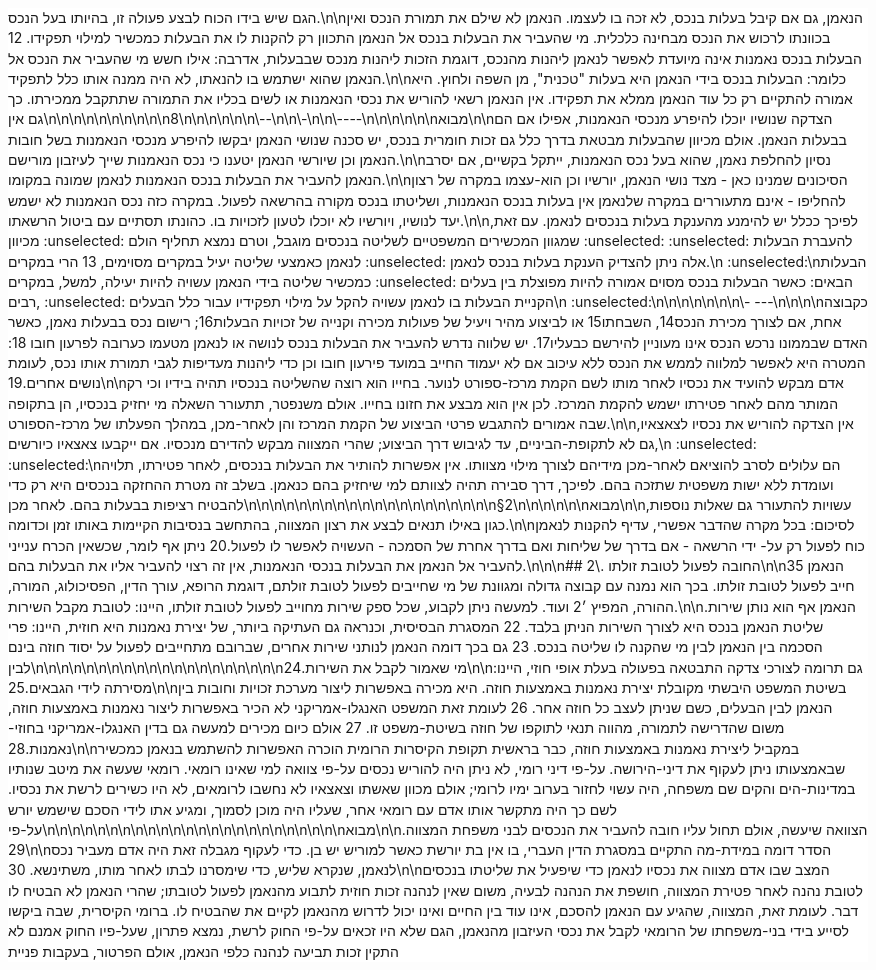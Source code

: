 הגם שיש בידו הכוח לבצע פעולה זו, בהיותו בעל הנכס.\n\nהנאמן, גם אם קיבל בעלות בנכס, לא זכה בו לעצמו. הנאמן לא שילם את תמורת הנכס ואין בכוונתו לרכוש את הנכס מבחינה כלכלית. מי שהעביר את הבעלות בנכס אל הנאמן התכוון רק להקנות לו את הבעלות כמכשיר למילוי תפקידו. 12 הבעלות בנכס נאמנות אינה מיועדת לאפשר לנאמן ליהנות מהנכס, דוגמת הזכות ליהנות מנכס שבבעלות, אדרבה: אילו חשש מי שהעביר את הנכס אל הנאמן שהוא ישתמש בו להנאתו, לא היה ממנה אותו כלל לתפקיד.\n\nכלומר: הבעלות בנכס בידי הנאמן היא בעלות \"טכנית\", מן השפה ולחוץ. היא אמורה להתקיים רק כל עוד הנאמן ממלא את תפקידו. אין הנאמן רשאי להוריש את נכסי הנאמנות או לשים בכליו את התמורה שתתקבל ממכירתו. כך גם אין\n\n\n\n\n\n\n\n\n\n8\n\n\n\n\n\n\\--\n\n\\-\n\n\\----\n\n\n\n\n\nמבוא\n\nהצדקה שנושיו יוכלו להיפרע מנכסי הנאמנות, אפילו אם הם בבעלות הנאמן. אולם מכיוון שהבעלות מבטאת בדרך כלל גם זכות חומרית בנכס, יש סכנה שנושי הנאמן יבקשו להיפרע מנכסי הנאמנות בשל חובות הנאמן וכן שיורשי הנאמן יטענו כי נכס הנאמנות שייך לעיזבון מורישם.\n\nנסיון להחלפת נאמן, שהוא בעל נכס הנאמנות, ייתקל בקשיים, אם יסרב הנאמן להעביר את הבעלות בנכס הנאמנות לנאמן שמונה במקומו.\n\nהסיכונים שמנינו כאן - מצד נושי הנאמן, יורשיו וכן הוא-עצמו במקרה של רצון להחליפו - אינם מתעוררים במקרה שלנאמן אין בעלות בנכס הנאמנות, ושליטתו בנכס מקורה בהרשאה לפעול. במקרה כזה נכס הנאמנות לא ישמש יעד לנושיו, ויורשיו לא יוכלו לטעון לזכויות בו. כהונתו תסתיים עם ביטול הרשאתו.\n\nלפיכך ככלל יש להימנע מהענקת בעלות בנכסים לנאמן. עם זאת, מכיוון :unselected: שמגוון המכשירים המשפטיים לשליטה בנכסים מוגבל, וטרם נמצא תחליף הולם :unselected: :unselected: להעברת הבעלות לנאמן כאמצעי שליטה יעיל במקרים מסוימים, 13 הרי במקרים :unselected: אלה ניתן להצדיק הענקת בעלות בנכס לנאמן.\n :unselected:\nהבעלות כמכשיר שליטה בידי הנאמן עשויה להיות יעילה, למשל, במקרים :unselected: הבאים: כאשר הבעלות בנכס מסוים אמורה להיות מפוצלת בין בעלים רבים, :unselected: הקניית הבעלות בו לנאמן עשויה להקל על מילוי תפקידיו עבור כלל הבעלים\n :unselected:\n\n\n\n\n\n\n\\- ---\n\n\n\nכקבוצה אחת, אם לצורך מכירת הנכס14, השבחתו15 או לביצוע מהיר ויעיל של פעולות מכירה וקנייה של זכויות הבעלות16; רישום נכס בבעלות נאמן, כאשר האדם שבממונו נרכש הנכס אינו מעוניין להירשם כבעליו17. יש שלווה נדרש להעביר את הבעלות בנכס לנושה או לנאמן מטעמו כערובה לפרעון חובו 18: המטרה היא לאפשר למלווה לממש את הנכס ללא עיכוב אם לא יעמוד החייב במועד פירעון חובו וכן כדי ליהנות מעדיפות לגבי תמורת אותו נכס, לעומת נושים אחרים.19\n\nאדם מבקש להועיד את נכסיו לאחר מותו לשם הקמת מרכז-ספורט לנוער. בחייו הוא רוצה שהשליטה בנכסיו תהיה בידיו וכי רק המותר מהם לאחר פטירתו ישמש להקמת המרכז. לכן אין הוא מבצע את חזונו בחייו. אולם משנפטר, תתעורר השאלה מי יחזיק בנכסיו, הן בתקופה שבה אמורים להתגבש פרטי הביצוע של הקמת המרכז והן לאחר-מכן, במהלך הפעלתו של מרכז-הספורט.\n\nאין הצדקה להוריש את נכסיו לצאצאיו, גם לא לתקופת-הביניים, עד לגיבוש דרך הביצוע; שהרי המצווה מבקש להדירם מנכסיו. אם ייקבעו צאצאיו כיורשים,\n :unselected: :unselected:\nהם עלולים לסרב להוציאם לאחר-מכן מידיהם לצורך מילוי מצוותו. אין אפשרות להותיר את הבעלות בנכסים, לאחר פטירתו, תלויה ועומדת ללא ישות משפטית שתזכה בהם. לפיכך, דרך סבירה תהיה לצוותם למי שיחזיק בהם כנאמן. בשלב זה מטרת ההחזקה בנכסים היא רק כדי להבטיח רציפות בבעלות בהם. לאחר מכן\n\n\n\n\n\n\n\n\n\n\n\n\n\n\n\n\n\n\n\n§2\n\n\n\n\n\nמבוא\n\nעשויות להתעורר גם שאלות נוספות, כגון באילו תנאים לבצע את רצון המצווה, בהתחשב בנסיבות הקיימות באותו זמן וכדומה.\n\nלסיכום: בכל מקרה שהדבר אפשרי, עדיף להקנות לנאמן כוח לפעול רק על- ידי הרשאה - אם בדרך של שליחות ואם בדרך אחרת של הסמכה - העשויה לאפשר לו לפעול.20 ניתן אף לומר, שכשאין הכרח ענייני להעביר אל הנאמן את הבעלות בנכסי הנאמנות, אין זה רצוי להעביר אליו את הבעלות בהם.\n\n\n## 2\\. החובה לפעול לטובת זולתו\n\n35 הנאמן חייב לפעול לטובת זולתו. בכך הוא נמנה עם קבוצה גדולה ומגוונת של מי שחייבים לפעול לטובת זולתם, דוגמת הרופא, עורך הדין, הפסיכולוג, המורה, ההורה, המפיץ ׳2 ועוד. למעשה ניתן לקבוע, שכל ספק שירות מחוייב לפעול לטובת זולתו, היינו: לטובת מקבל השירות.\n\nהנאמן אף הוא נותן שירות. שליטת הנאמן בנכס היא לצורך השירות הניתן בלבד. 22 המסגרת הבסיסית, וכנראה גם העתיקה ביותר, של יצירת נאמנות היא חוזית, היינו: פרי הסכמה בין הנאמן לבין מי שהקנה לו שליטה בנכס. 23 גם בכך דומה הנאמן לנותני שירות אחרים, שברובם מתחייבים לפעול על יסוד חוזה בינם לבין\n\n\n\n\n\n\n\n\n\n\n\n\n\n\n\n\n\n\n\nמי שאמור לקבל את השירות.24\n\nגם תרומה לצורכי צדקה התבטאה בפעולה בעלת אופי חוזי, היינו: מסירתה לידי הגבאים.25\n\nבשיטת המשפט היבשתי מקובלת יצירת נאמנות באמצעות חוזה. היא מכירה באפשרות ליצור מערכת זכויות וחובות בין הנאמן לבין הבעלים, כשם שניתן לעצב כל חוזה אחר. 26 לעומת זאת המשפט האנגלו-אמריקני לא הכיר באפשרות ליצור נאמנות באמצעות חוזה, משום שהדרישה לתמורה, מהווה תנאי לתוקפו של חוזה בשיטת-משפט זו. 27 אולם כיום מכירים למעשה גם בדין האנגלו-אמריקני בחוזי- נאמנות.28\n\nבמקביל ליצירת נאמנות באמצעות חוזה, כבר בראשית תקופת הקיסרות הרומית הוכרה האפשרות להשתמש בנאמן כמכשיר שבאמצעותו ניתן לעקוף את דיני-הירושה. על-פי דיני רומי, לא ניתן היה להוריש נכסים על-פי צוואה למי שאינו רומאי. רומאי שעשה את מיטב שנותיו במדינות-הים והקים שם משפחה, היה עשוי לחזור בערוב ימיו לרומי; אולם מכוון שאשתו וצאצאיו לא נחשבו לרומאים, לא היו כשירים לרשת את נכסיו. לשם כך היה מתקשר אותו אדם עם רומאי אחר, שעליו היה מוכן לסמוך, ומגיע אתו לידי הסכם שישמש יורש על-פי\n\n\n\n\n\n\n\n\n\n\n\n\n\n\n\n\n\n\n\n\n\n\n\nמבוא\n\nהצוואה שיעשה, אולם תחול עליו חובה להעביר את הנכסים לבני משפחת המצווה. 29\n\nהסדר דומה במידת-מה התקיים במסגרת הדין העברי, בו אין בת יורשת כאשר למוריש יש בן. כדי לעקוף מגבלה זאת היה אדם מעביר נכס לנאמן, שנקרא שליש, כדי שימסרנו לבתו לאחר מותו, משתינשא. 30\n\nהמצב שבו אדם מצווה את נכסיו לנאמן כדי שיפעיל את שליטתו בנכסים לטובת נהנה לאחר פטירת המצווה, חושפת את הנהנה לבעיה, משום שאין לנהנה זכות חוזית לתבוע מהנאמן לפעול לטובתו; שהרי הנאמן לא הבטיח לו דבר. לעומת זאת, המצווה, שהגיע עם הנאמן להסכם, אינו עוד בין החיים ואינו יכול לדרוש מהנאמן לקיים את שהבטיח לו. ברומי הקיסרית, שבה ביקשו לסייע בידי בני-משפחתו של הרומאי לקבל את נכסי העיזבון מהנאמן, הגם שלא היו זכאים על-פי החוק לרשת, נמצא פתרון, שעל-פיו החוק אמנם לא התקין זכות תביעה לנהנה כלפי הנאמן, אולם הפרטור, בעקבות פניית